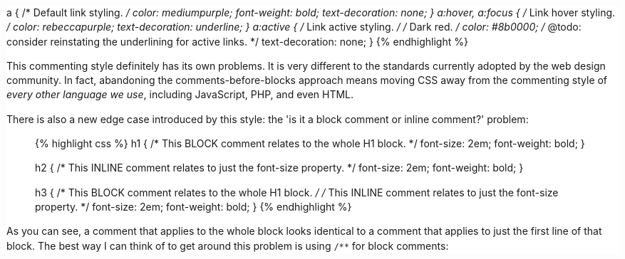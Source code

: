 
a {
    /* Default link styling.  */
    color: mediumpurple;
    font-weight: bold;
    text-decoration: none;
}
a:hover, a:focus {
    /* Link hover styling. */
    color: rebeccapurple;
    text-decoration: underline;
}
a:active {
    /* Link active styling. */
    /* Dark red. */
    color: #8b0000;
    /* @todo: consider reinstating the underlining for active links. */
    text-decoration: none;
}
{% endhighlight %}
</figure>

This commenting style definitely has its own problems. It is very different to the standards currently adopted by the web design community. In fact, abandoning the comments-before-blocks approach means moving CSS away from the commenting style of *every other language we use*, including JavaScript, PHP, and even HTML.

There is also a new edge case introduced by this style: the 'is it a block comment or inline comment?' problem:

<figure class="code">
{% highlight css %}
h1 {
    /* This BLOCK comment relates to the whole H1 block. */
    font-size: 2em;
    font-weight: bold;
}

h2 {
    /* This INLINE comment relates to just the font-size property. */
    font-size: 2em;
    font-weight: bold;
}

h3 {
    /* This BLOCK comment relates to the whole H1 block. */
    /* This INLINE comment relates to just the font-size property. */
    font-size: 2em;
    font-weight: bold;
}
{% endhighlight %}
</figure>

As you can see, a comment that applies to the whole block looks identical to a comment that applies to just the first line of that block. The best way I can think of to get around this problem is using `/**` for block comments:
